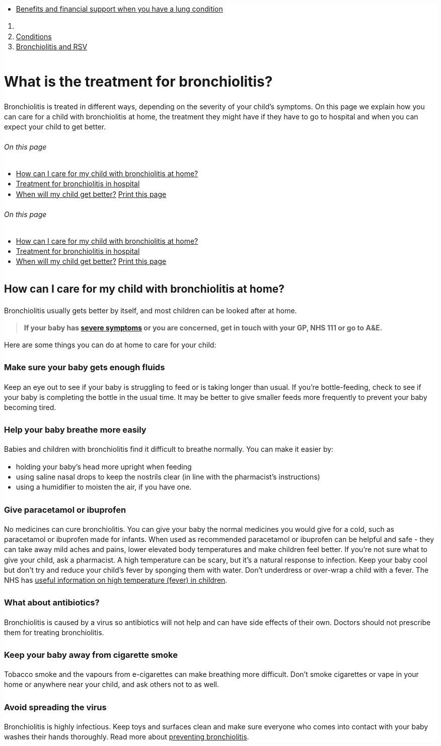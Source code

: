 * [Benefits and financial support when you have a lung condition](/living-with/benefits)
1. 
3. [Conditions](/conditions)
5. [Bronchiolitis and RSV](/conditions/bronchiolitis)
# What is the treatment for bronchiolitis?
Bronchiolitis is treated in different ways, depending on the severity of your child’s symptoms. On this page we explain how you can care for a child with bronchiolitis at home, the treatment they might have if they have to go to hospital and when you can expect your child to get better.
###### On this page
* [How can I care for my child with bronchiolitis at home?](#at-home)
* [Treatment for bronchiolitis in hospital](#in-hospital)
* [When will my child get better?](#get-better)
[Print this page](javascript:window.print();) 
###### On this page
* [How can I care for my child with bronchiolitis at home?](#at-home)
* [Treatment for bronchiolitis in hospital](#in-hospital)
* [When will my child get better?](#get-better)
[Print this page](javascript:window.print();) 
 
## How can I care for my child with bronchiolitis at home?
Bronchiolitis usually gets better by itself, and most children can be looked after at home.
> **If your baby has [severe symptoms](https://www.blf.org.uk/support-for-you/bronchiolitis/symptoms#severe) or you are concerned, get in touch with your GP, NHS 111 or go to A&E.**
> 
> 
> 
Here are some things you can do at home to care for your child:
### Make sure your baby gets enough fluids
Keep an eye out to see if your baby is struggling to feed or is taking longer than usual. 
If you’re bottle-feeding, check to see if your baby is completing the bottle in the usual time. It may be better to give smaller feeds more frequently to prevent your baby becoming tired.
### Help your baby breathe more easily
Babies and children with bronchiolitis find it difficult to breathe normally. You can make it easier by:
* holding your baby’s head more upright when feeding
* using saline nasal drops to keep the nostrils clear (in line with the pharmacist’s instructions)
* using a humidifier to moisten the air, if you have one.
### Give paracetamol or ibuprofen
No medicines can cure bronchiolitis. You can give your baby the normal medicines you would give for a cold, such as paracetamol or ibuprofen made for infants. When used as recommended paracetamol or ibuprofen can be helpful and safe - they can take away mild aches and pains, lower elevated body temperatures and make children feel better. If you’re not sure what to give your child, ask a pharmacist. 
A high temperature can be scary, but it’s a natural response to infection. Keep your baby cool but don’t try and reduce your child’s fever by sponging them with water. Don’t underdress or over-wrap a child with a fever. The NHS has [useful information on high temperature (fever) in children](https://www.nhs.uk/conditions/fever-in-children/).
### What about antibiotics?
Bronchiolitis is caused by a virus so antibiotics will not help and can have side effects of their own. Doctors should not prescribe them for treating bronchiolitis.
### Keep your baby away from cigarette smoke
Tobacco smoke and the vapours from e-cigarettes can make breathing more difficult. Don’t smoke cigarettes or vape in your home or anywhere near your child, and ask others not to as well.
### Avoid spreading the virus
Bronchiolitis is highly infectious. Keep toys and surfaces clean and make sure everyone who comes into contact with your baby washes their hands thoroughly. Read more about [preventing bronchiolitis](https://www.blf.org.uk/support-for-you/bronchiolitis/prevention).